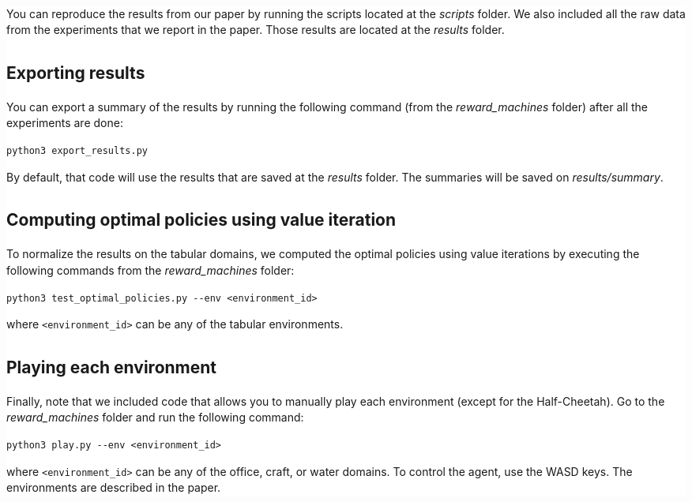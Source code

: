 You can reproduce the results from our paper by running the scripts located at the *scripts* folder. We also included all the raw data from the experiments that we report in the paper. Those results are located at the *results* folder.


## Exporting results

You can export a summary of the results by running the following command (from the *reward_machines* folder) after all the experiments are done:

```
python3 export_results.py
```

By default, that code will use the results that are saved at the *results* folder. The summaries will be saved on *results/summary*. 

## Computing optimal policies using value iteration

To normalize the results on the tabular domains, we computed the optimal policies using value iterations by executing the following commands from the *reward_machines* folder:

```
python3 test_optimal_policies.py --env <environment_id>
```

where `<environment_id>` can be any of the tabular environments.


## Playing each environment

Finally, note that we included code that allows you to manually play each environment (except for the Half-Cheetah). Go to the *reward_machines* folder and run the following command:

```
python3 play.py --env <environment_id>
```

where `<environment_id>` can be any of the office, craft, or water domains. To control the agent, use the WASD keys. The environments are described in the paper.
